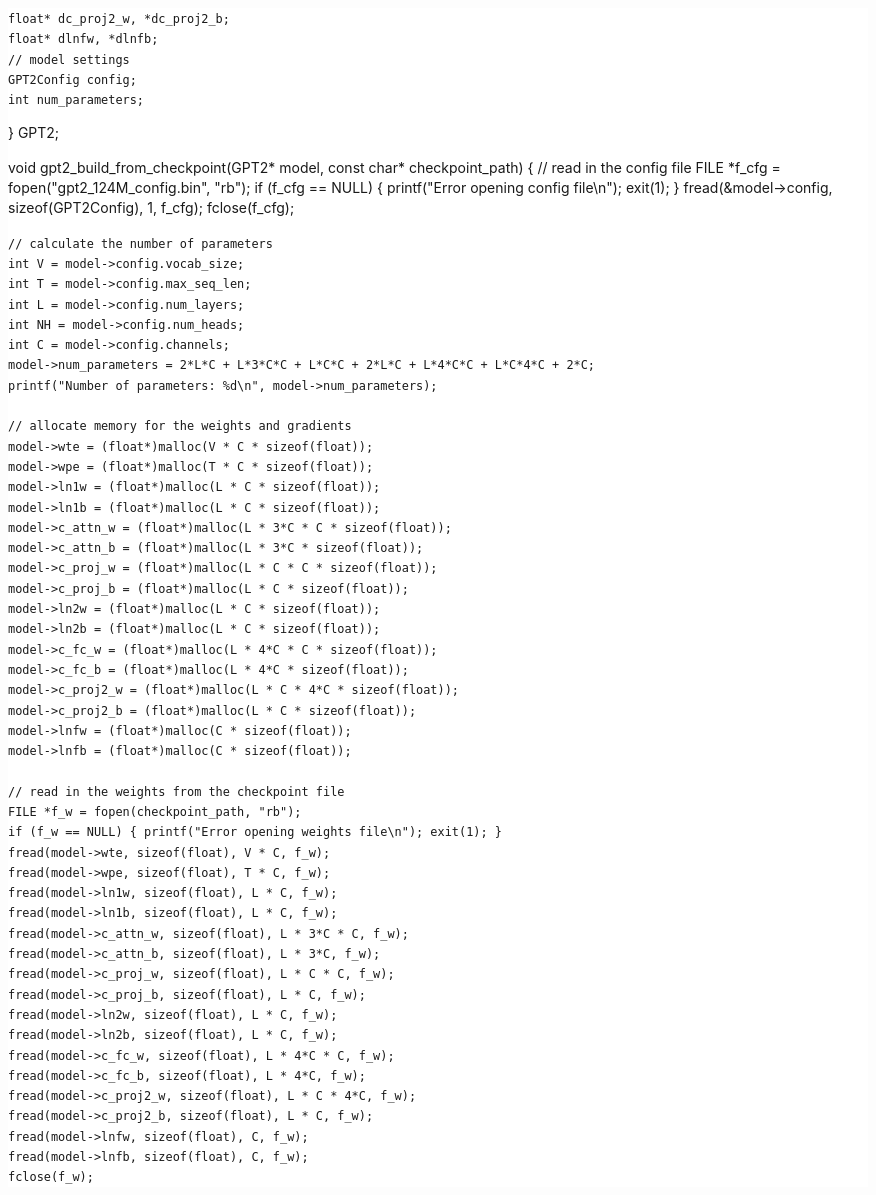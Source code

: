     float* dc_proj2_w, *dc_proj2_b;
    float* dlnfw, *dlnfb;
    // model settings
    GPT2Config config;
    int num_parameters;
} GPT2;

void gpt2_build_from_checkpoint(GPT2* model, const char* checkpoint_path) {
    // read in the config file
    FILE *f_cfg = fopen("gpt2_124M_config.bin", "rb");
    if (f_cfg == NULL) { printf("Error opening config file\n"); exit(1); }
    fread(&model->config, sizeof(GPT2Config), 1, f_cfg);
    fclose(f_cfg);

    // calculate the number of parameters
    int V = model->config.vocab_size;
    int T = model->config.max_seq_len;
    int L = model->config.num_layers;
    int NH = model->config.num_heads;
    int C = model->config.channels;
    model->num_parameters = 2*L*C + L*3*C*C + L*C*C + 2*L*C + L*4*C*C + L*C*4*C + 2*C;
    printf("Number of parameters: %d\n", model->num_parameters);

    // allocate memory for the weights and gradients
    model->wte = (float*)malloc(V * C * sizeof(float));
    model->wpe = (float*)malloc(T * C * sizeof(float));
    model->ln1w = (float*)malloc(L * C * sizeof(float));
    model->ln1b = (float*)malloc(L * C * sizeof(float));
    model->c_attn_w = (float*)malloc(L * 3*C * C * sizeof(float));
    model->c_attn_b = (float*)malloc(L * 3*C * sizeof(float));
    model->c_proj_w = (float*)malloc(L * C * C * sizeof(float));
    model->c_proj_b = (float*)malloc(L * C * sizeof(float));
    model->ln2w = (float*)malloc(L * C * sizeof(float));
    model->ln2b = (float*)malloc(L * C * sizeof(float));
    model->c_fc_w = (float*)malloc(L * 4*C * C * sizeof(float));
    model->c_fc_b = (float*)malloc(L * 4*C * sizeof(float));
    model->c_proj2_w = (float*)malloc(L * C * 4*C * sizeof(float));
    model->c_proj2_b = (float*)malloc(L * C * sizeof(float));
    model->lnfw = (float*)malloc(C * sizeof(float));
    model->lnfb = (float*)malloc(C * sizeof(float));

    // read in the weights from the checkpoint file
    FILE *f_w = fopen(checkpoint_path, "rb");
    if (f_w == NULL) { printf("Error opening weights file\n"); exit(1); }
    fread(model->wte, sizeof(float), V * C, f_w);
    fread(model->wpe, sizeof(float), T * C, f_w);
    fread(model->ln1w, sizeof(float), L * C, f_w);
    fread(model->ln1b, sizeof(float), L * C, f_w);
    fread(model->c_attn_w, sizeof(float), L * 3*C * C, f_w);
    fread(model->c_attn_b, sizeof(float), L * 3*C, f_w);
    fread(model->c_proj_w, sizeof(float), L * C * C, f_w);
    fread(model->c_proj_b, sizeof(float), L * C, f_w);
    fread(model->ln2w, sizeof(float), L * C, f_w);
    fread(model->ln2b, sizeof(float), L * C, f_w);
    fread(model->c_fc_w, sizeof(float), L * 4*C * C, f_w);
    fread(model->c_fc_b, sizeof(float), L * 4*C, f_w);
    fread(model->c_proj2_w, sizeof(float), L * C * 4*C, f_w);
    fread(model->c_proj2_b, sizeof(float), L * C, f_w);
    fread(model->lnfw, sizeof(float), C, f_w);
    fread(model->lnfb, sizeof(float), C, f_w);
    fclose(f_w);
